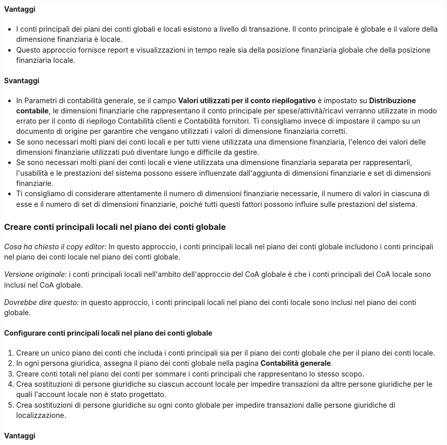 #### <a name="advantages"></a>Vantaggi

- I conti principali dei piani dei conti globali e locali esistono a livello di transazione. Il conto principale è globale e il valore della dimensione finanziaria è locale.
- Questo approccio fornisce report e visualizzazioni in tempo reale sia della posizione finanziaria globale che della posizione finanziaria locale.

#### <a name="disadvantages"></a>Svantaggi

- In Parametri di contabilità generale, se il campo **Valori utilizzati per il conto riepilogativo** è impostato su **Distribuzione contabile**, le dimensioni finanziarie che rappresentano il conto principale per spese/attività/ricavi verranno utilizzate in modo errato per il conto di riepilogo Contabilità clienti e Contabilità fornitori. Ti consigliamo invece di impostare il campo su un documento di origine per garantire che vengano utilizzati i valori di dimensione finanziaria corretti.
- Se sono necessari molti piani dei conti locali e per tutti viene utilizzata una dimensione finanziaria, l'elenco dei valori delle dimensioni finanziarie utilizzati può diventare lungo e difficile da gestire.
- Se sono necessari molti piani dei conti locali e viene utilizzata una dimensione finanziaria separata per rappresentarli, l'usabilità e le prestazioni del sistema possono essere influenzate dall'aggiunta di dimensioni finanziarie e set di dimensioni finanziarie.
- Ti consigliamo di considerare attentamente il numero di dimensioni finanziarie necessarie, il numero di valori in ciascuna di esse e il numero di set di dimensioni finanziarie, poiché tutti questi fattori possono influire sulle prestazioni del sistema.

### <a name="create-local-main-accounts-in-the-global-chart-of-accounts"></a>Creare conti principali locali nel piano dei conti globale

*Cosa ha chiesto il copy editor:* In questo approccio, i conti principali locali nel piano dei conti globale includono i conti principali nel piano dei conti locale nel piano dei conti globale.

*Versione originale:* i conti principali locali nell'ambito dell'approccio del CoA globale è che i conti principali del CoA locale sono inclusi nel CoA globale.

*Dovrebbe dire questo:* in questo approccio, i conti principali locali nel piano dei conti locale sono inclusi nel piano dei conti globale.


#### <a name="set-up-local-main-accounts-in-the-global-chart-of-accounts"></a>Configurare conti principali locali nel piano dei conti globale

1. Creare un unico piano dei conti che includa i conti principali sia per il piano dei conti globale che per il piano dei conti locale.
2. In ogni persona giuridica, assegna il piano dei conti globale nella pagina **Contabilità generale**.
3. Creare conti totali nel piano dei conti per sommare i conti principali che rappresentano lo stesso scopo.
4. Crea sostituzioni di persone giuridiche su ciascun account locale per impedire transazioni da altre persone giuridiche per le quali l'account locale non è stato progettato.
5. Crea sostituzioni di persone giuridiche su ogni conto globale per impedire transazioni dalle persone giuridiche di localizzazione.

#### <a name="advantages"></a>Vantaggi
